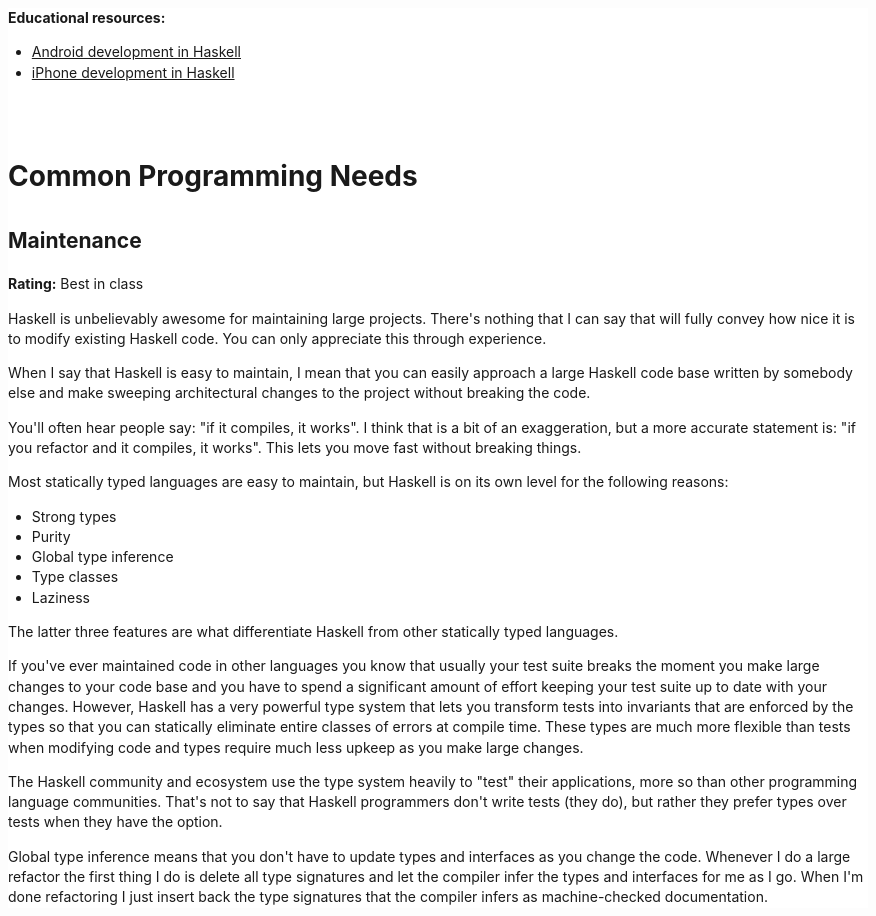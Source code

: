 **Educational resources:**

* [Android development in Haskell](https://wiki.haskell.org/Android)
* [iPhone development in Haskell](https://wiki.haskell.org/IPhone)

<br>

# Common Programming Needs

## Maintenance

**Rating:** Best in class

Haskell is unbelievably awesome for maintaining large projects.  There's nothing
that I can say that will fully convey how nice it is to modify existing Haskell
code.  You can only appreciate this through experience.

When I say that Haskell is easy to maintain, I mean that you can easily
approach a large Haskell code base written by somebody else and make sweeping
architectural changes to the project without breaking the code.

You'll often hear people say: "if it compiles, it works".  I think that is a
bit of an exaggeration, but a more accurate statement is: "if you refactor and
it compiles, it works".  This lets you move fast without breaking things.

Most statically typed languages are easy to maintain, but Haskell is on its
own level for the following reasons:

* Strong types
* Purity
* Global type inference
* Type classes
* Laziness

The latter three features are what differentiate Haskell from other statically
typed languages.

If you've ever maintained code in other languages you know that usually your
test suite breaks the moment you make large changes to your code base and you
have to spend a significant amount of effort keeping your test suite up to date
with your changes.  However, Haskell has a very powerful type system that lets
you transform tests into invariants that are enforced by the types so that you
can statically eliminate entire classes of errors at compile time.  These
types are much more flexible than tests when modifying code and types require
much less upkeep as you make large changes.

The Haskell community and ecosystem use the type system heavily to "test" their
applications, more so than other programming language communities.  That's not
to say that Haskell programmers don't write tests (they do), but rather they
prefer types over tests when they have the option.

Global type inference means that you don't have to update types and interfaces
as you change the code.  Whenever I do a large refactor the first thing I do is
delete all type signatures and let the compiler infer the types and interfaces
for me as I go.  When I'm done refactoring I just insert back the type
signatures that the compiler infers as machine-checked documentation.
